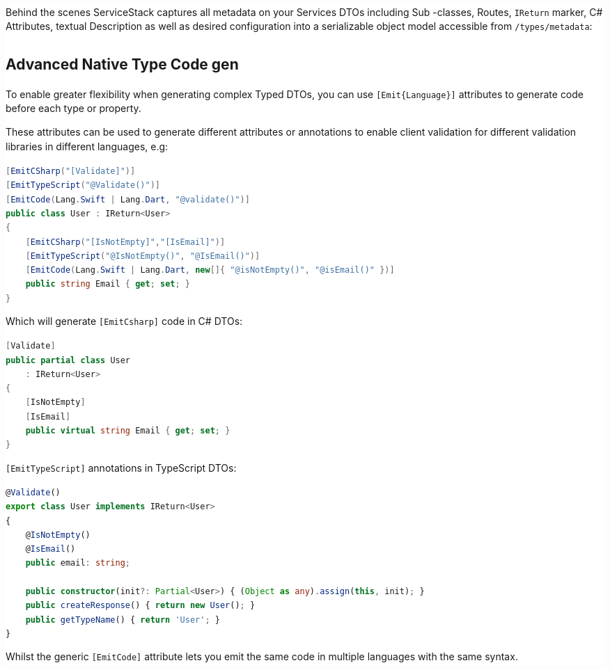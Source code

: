 Behind the scenes ServiceStack captures all metadata on your Services DTOs including Sub -classes, Routes, `IReturn` marker, C# Attributes, textual Description as well as desired configuration into a serializable object model accessible from `/types/metadata`: 

## Advanced Native Type Code gen

To enable greater flexibility when generating complex Typed DTOs, you can use `[Emit{Language}]` attributes to generate code before each type or property.

These attributes can be used to generate different attributes or annotations to enable client validation for different validation libraries in different languages, e.g:

```csharp
[EmitCSharp("[Validate]")]
[EmitTypeScript("@Validate()")]
[EmitCode(Lang.Swift | Lang.Dart, "@validate()")]
public class User : IReturn<User>
{
    [EmitCSharp("[IsNotEmpty]","[IsEmail]")]
    [EmitTypeScript("@IsNotEmpty()", "@IsEmail()")]
    [EmitCode(Lang.Swift | Lang.Dart, new[]{ "@isNotEmpty()", "@isEmail()" })]
    public string Email { get; set; }
}
```

Which will generate `[EmitCsharp]` code in C# DTOs:

```csharp
[Validate]
public partial class User
    : IReturn<User>
{
    [IsNotEmpty]
    [IsEmail]
    public virtual string Email { get; set; }
}
```

`[EmitTypeScript]` annotations in TypeScript DTOs:

```typescript
@Validate()
export class User implements IReturn<User>
{
    @IsNotEmpty()
    @IsEmail()
    public email: string;

    public constructor(init?: Partial<User>) { (Object as any).assign(this, init); }
    public createResponse() { return new User(); }
    public getTypeName() { return 'User'; }
}
```

Whilst the generic `[EmitCode]` attribute lets you emit the same code in multiple languages with the same syntax.
